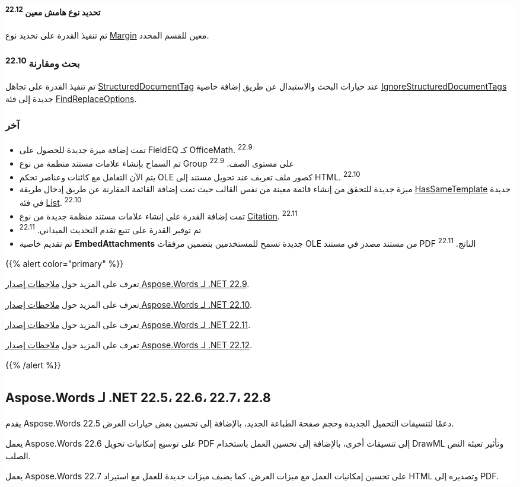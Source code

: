 #### تحديد نوع هامش معين <sup>22.12</sup>

تم تنفيذ القدرة على تحديد نوع [Margin](https://reference.aspose.com/words/ar/net/aspose.words/pagesetup/margins/) معين للقسم المحدد.

### بحث ومقارنة <sup>22.10</sup>

تم تنفيذ القدرة على تجاهل [StructuredDocumentTag](https://reference.aspose.com/words/ar/net/aspose.words.markup/structureddocumenttag/) عند خيارات البحث والاستبدال عن طريق إضافة خاصية [IgnoreStructuredDocumentTags](https://reference.aspose.com/words/ar/net/aspose.words.replacing/findreplaceoptions/ignorestructureddocumenttags/) جديدة إلى فئة [FindReplaceOptions](https://reference.aspose.com/words/ar/net/aspose.words.replacing/findreplaceoptions/).

### آخر

* تمت إضافة ميزة جديدة للحصول على FieldEQ كـ OfficeMath. <sup>22.9</sup>
* تم السماح بإنشاء علامات مستند منظمة من نوع Group على مستوى الصف. <sup>22.9</sup>
* يتم الآن التعامل مع كائنات وعناصر تحكم OLE كصور ملف تعريف عند تحويل مستند إلى HTML. <sup>22.10</sup>
* ميزة جديدة للتحقق من إنشاء قائمة معينة من نفس القالب حيث تمت إضافة القائمة المقارنة عن طريق إدخال طريقة [HasSameTemplate](https://reference.aspose.com/words/ar/net/aspose.words.lists/list/hassametemplate/) جديدة في فئة [List](https://reference.aspose.com/words/ar/net/aspose.words.lists/list/). <sup>22.10</sup>
* تمت إضافة القدرة على إنشاء علامات مستند منظمة جديدة من نوع [Citation](https://reference.aspose.com/words/ar/net/aspose.words.markup/sdttype/). <sup>22.11</sup>
* تم توفير القدرة على تتبع تقدم التحديث الميداني. <sup>22.11</sup>
* تم تقديم خاصية **EmbedAttachments** جديدة تسمح للمستخدمين بتضمين مرفقات OLE من مستند مصدر في مستند PDF الناتج. <sup>22.11</sup>

{{% alert color="primary" %}}

تعرف على المزيد حول [ملاحظات إصدار Aspose.Words لـ .NET 22.9](/words/net/aspose-words-for-net-22-9-release-notes/).

تعرف على المزيد حول [ملاحظات إصدار Aspose.Words لـ .NET 22.10](/words/net/aspose-words-for-net-22-10-release-notes/).

تعرف على المزيد حول [ملاحظات إصدار Aspose.Words لـ .NET 22.11](/words/net/aspose-words-for-net-22-11-release-notes/).

تعرف على المزيد حول [ملاحظات إصدار Aspose.Words لـ .NET 22.12](/words/net/aspose-words-for-net-22-12-release-notes/).

{{% /alert %}}

## Aspose.Words لـ .NET 22.5، 22.6، 22.7، 22.8

يقدم Aspose.Words 22.5 دعمًا لتنسيقات التحميل الجديدة وحجم صفحة الطباعة الجديد، بالإضافة إلى تحسين بعض خيارات العرض.

يعمل Aspose.Words 22.6 على توسيع إمكانيات تحويل PDF إلى تنسيقات أخرى، بالإضافة إلى تحسين العمل باستخدام DrawML وتأثير تعبئة النص الصلب.

يعمل Aspose.Words 22.7 على تحسين إمكانيات العمل مع ميزات العرض، كما يضيف ميزات جديدة للعمل مع استيراد HTML وتصديره إلى PDF.
